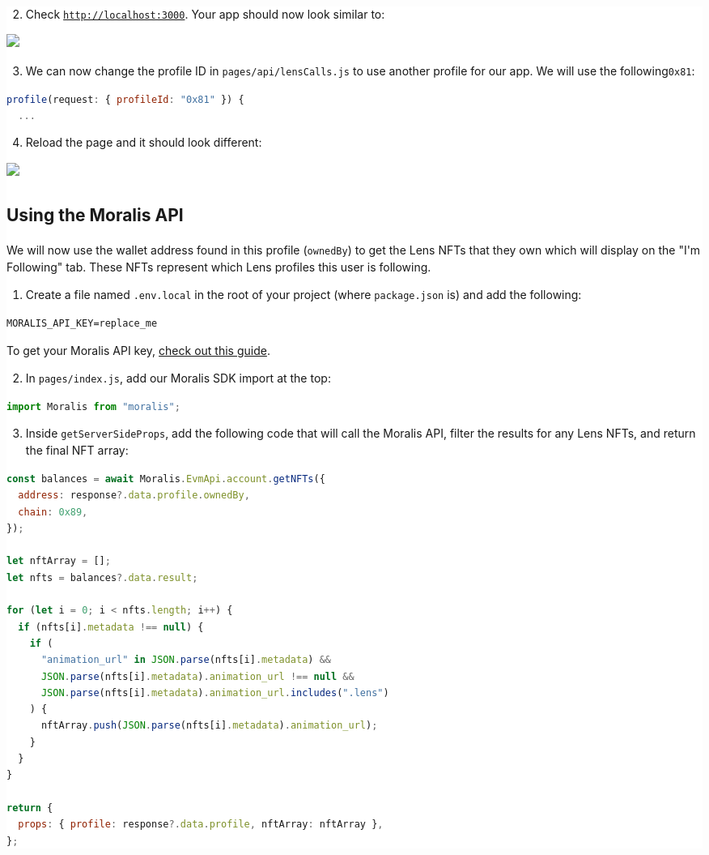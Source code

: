 2. Check [`http://localhost:3000`](http://localhost:3000). Your app should now look similar to:

![](/img/content/2927bab-Web3_Social_Media_2.webp)

3. We can now change the profile ID in `pages/api/lensCalls.js` to use another profile for our app. We will use the following`0x81`:

```javascript
profile(request: { profileId: "0x81" }) {
  ...
```

4. Reload the page and it should look different:

![](/img/content/f00285d-Web3_Social_Media_3.webp)

## Using the Moralis API

We will now use the wallet address found in this profile (`ownedBy`) to get the Lens NFTs that they own which will display on the "I'm Following" tab. These NFTs represent which Lens profiles this user is following.

1. Create a file named `.env.local` in the root of your project (where `package.json` is) and add the following:

```Text .env.local
MORALIS_API_KEY=replace_me
```

To get your Moralis API key, [check out this guide](/web3-data-api/evm/get-your-api-key).

2. In `pages/index.js`, add our Moralis SDK import at the top:

```javascript
import Moralis from "moralis";
```

3. Inside `getServerSideProps`, add the following code that will call the Moralis API, filter the results for any Lens NFTs, and return the final NFT array:

```javascript
const balances = await Moralis.EvmApi.account.getNFTs({
  address: response?.data.profile.ownedBy,
  chain: 0x89,
});

let nftArray = [];
let nfts = balances?.data.result;

for (let i = 0; i < nfts.length; i++) {
  if (nfts[i].metadata !== null) {
    if (
      "animation_url" in JSON.parse(nfts[i].metadata) &&
      JSON.parse(nfts[i].metadata).animation_url !== null &&
      JSON.parse(nfts[i].metadata).animation_url.includes(".lens")
    ) {
      nftArray.push(JSON.parse(nfts[i].metadata).animation_url);
    }
  }
}

return {
  props: { profile: response?.data.profile, nftArray: nftArray },
};
```
